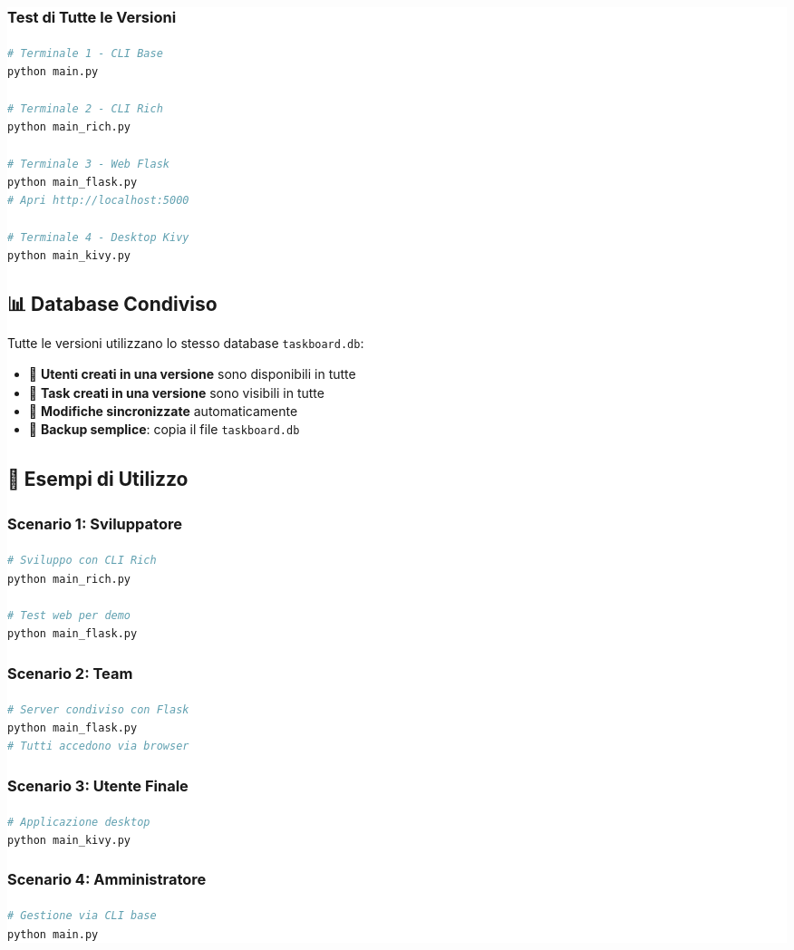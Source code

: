 ### Test di Tutte le Versioni
```bash
# Terminale 1 - CLI Base
python main.py

# Terminale 2 - CLI Rich
python main_rich.py

# Terminale 3 - Web Flask
python main_flask.py
# Apri http://localhost:5000

# Terminale 4 - Desktop Kivy
python main_kivy.py
```

## 📊 Database Condiviso

Tutte le versioni utilizzano lo stesso database `taskboard.db`:
- 👥 **Utenti creati in una versione** sono disponibili in tutte
- 📝 **Task creati in una versione** sono visibili in tutte
- 🔄 **Modifiche sincronizzate** automaticamente
- 💾 **Backup semplice**: copia il file `taskboard.db`

## 🎨 Esempi di Utilizzo

### Scenario 1: Sviluppatore
```bash
# Sviluppo con CLI Rich
python main_rich.py

# Test web per demo
python main_flask.py
```

### Scenario 2: Team
```bash
# Server condiviso con Flask
python main_flask.py
# Tutti accedono via browser
```

### Scenario 3: Utente Finale
```bash
# Applicazione desktop
python main_kivy.py
```

### Scenario 4: Amministratore
```bash
# Gestione via CLI base
python main.py
```

